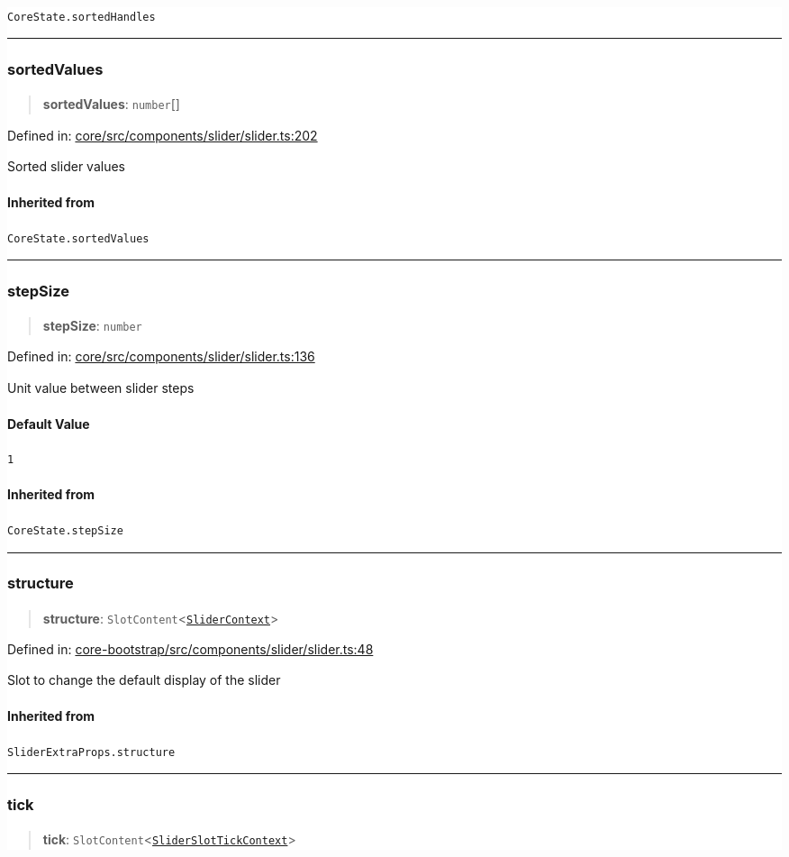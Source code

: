 `CoreState.sortedHandles`

***

### sortedValues

> **sortedValues**: `number`[]

Defined in: [core/src/components/slider/slider.ts:202](https://github.com/AmadeusITGroup/AgnosUI/blob/8839248804e77afe5d88244ca0f3d7a7206754a8/core/src/components/slider/slider.ts#L202)

Sorted slider values

#### Inherited from

`CoreState.sortedValues`

***

### stepSize

> **stepSize**: `number`

Defined in: [core/src/components/slider/slider.ts:136](https://github.com/AmadeusITGroup/AgnosUI/blob/8839248804e77afe5d88244ca0f3d7a7206754a8/core/src/components/slider/slider.ts#L136)

Unit value between slider steps

#### Default Value

`1`

#### Inherited from

`CoreState.stepSize`

***

### structure

> **structure**: `SlotContent`\<[`SliderContext`](SliderContext.md)\>

Defined in: [core-bootstrap/src/components/slider/slider.ts:48](https://github.com/AmadeusITGroup/AgnosUI/blob/8839248804e77afe5d88244ca0f3d7a7206754a8/core-bootstrap/src/components/slider/slider.ts#L48)

Slot to change the default display of the slider

#### Inherited from

`SliderExtraProps.structure`

***

### tick

> **tick**: `SlotContent`\<[`SliderSlotTickContext`](SliderSlotTickContext.md)\>
